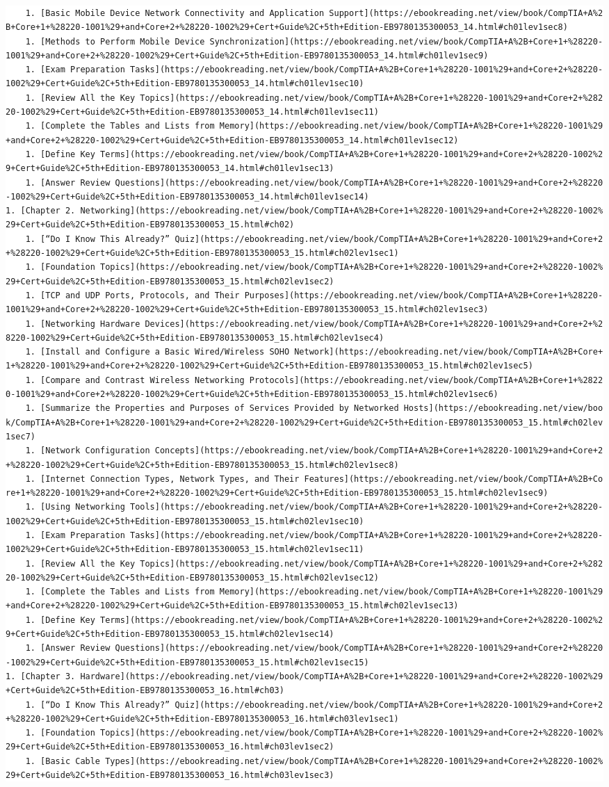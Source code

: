         1. [Basic Mobile Device Network Connectivity and Application Support](https://ebookreading.net/view/book/CompTIA+A%2B+Core+1+%28220-1001%29+and+Core+2+%28220-1002%29+Cert+Guide%2C+5th+Edition-EB9780135300053_14.html#ch01lev1sec8)
        1. [Methods to Perform Mobile Device Synchronization](https://ebookreading.net/view/book/CompTIA+A%2B+Core+1+%28220-1001%29+and+Core+2+%28220-1002%29+Cert+Guide%2C+5th+Edition-EB9780135300053_14.html#ch01lev1sec9)
        1. [Exam Preparation Tasks](https://ebookreading.net/view/book/CompTIA+A%2B+Core+1+%28220-1001%29+and+Core+2+%28220-1002%29+Cert+Guide%2C+5th+Edition-EB9780135300053_14.html#ch01lev1sec10)
        1. [Review All the Key Topics](https://ebookreading.net/view/book/CompTIA+A%2B+Core+1+%28220-1001%29+and+Core+2+%28220-1002%29+Cert+Guide%2C+5th+Edition-EB9780135300053_14.html#ch01lev1sec11)
        1. [Complete the Tables and Lists from Memory](https://ebookreading.net/view/book/CompTIA+A%2B+Core+1+%28220-1001%29+and+Core+2+%28220-1002%29+Cert+Guide%2C+5th+Edition-EB9780135300053_14.html#ch01lev1sec12)
        1. [Define Key Terms](https://ebookreading.net/view/book/CompTIA+A%2B+Core+1+%28220-1001%29+and+Core+2+%28220-1002%29+Cert+Guide%2C+5th+Edition-EB9780135300053_14.html#ch01lev1sec13)
        1. [Answer Review Questions](https://ebookreading.net/view/book/CompTIA+A%2B+Core+1+%28220-1001%29+and+Core+2+%28220-1002%29+Cert+Guide%2C+5th+Edition-EB9780135300053_14.html#ch01lev1sec14)
    1. [Chapter 2. Networking](https://ebookreading.net/view/book/CompTIA+A%2B+Core+1+%28220-1001%29+and+Core+2+%28220-1002%29+Cert+Guide%2C+5th+Edition-EB9780135300053_15.html#ch02)
        1. [“Do I Know This Already?” Quiz](https://ebookreading.net/view/book/CompTIA+A%2B+Core+1+%28220-1001%29+and+Core+2+%28220-1002%29+Cert+Guide%2C+5th+Edition-EB9780135300053_15.html#ch02lev1sec1)
        1. [Foundation Topics](https://ebookreading.net/view/book/CompTIA+A%2B+Core+1+%28220-1001%29+and+Core+2+%28220-1002%29+Cert+Guide%2C+5th+Edition-EB9780135300053_15.html#ch02lev1sec2)
        1. [TCP and UDP Ports, Protocols, and Their Purposes](https://ebookreading.net/view/book/CompTIA+A%2B+Core+1+%28220-1001%29+and+Core+2+%28220-1002%29+Cert+Guide%2C+5th+Edition-EB9780135300053_15.html#ch02lev1sec3)
        1. [Networking Hardware Devices](https://ebookreading.net/view/book/CompTIA+A%2B+Core+1+%28220-1001%29+and+Core+2+%28220-1002%29+Cert+Guide%2C+5th+Edition-EB9780135300053_15.html#ch02lev1sec4)
        1. [Install and Configure a Basic Wired/Wireless SOHO Network](https://ebookreading.net/view/book/CompTIA+A%2B+Core+1+%28220-1001%29+and+Core+2+%28220-1002%29+Cert+Guide%2C+5th+Edition-EB9780135300053_15.html#ch02lev1sec5)
        1. [Compare and Contrast Wireless Networking Protocols](https://ebookreading.net/view/book/CompTIA+A%2B+Core+1+%28220-1001%29+and+Core+2+%28220-1002%29+Cert+Guide%2C+5th+Edition-EB9780135300053_15.html#ch02lev1sec6)
        1. [Summarize the Properties and Purposes of Services Provided by Networked Hosts](https://ebookreading.net/view/book/CompTIA+A%2B+Core+1+%28220-1001%29+and+Core+2+%28220-1002%29+Cert+Guide%2C+5th+Edition-EB9780135300053_15.html#ch02lev1sec7)
        1. [Network Configuration Concepts](https://ebookreading.net/view/book/CompTIA+A%2B+Core+1+%28220-1001%29+and+Core+2+%28220-1002%29+Cert+Guide%2C+5th+Edition-EB9780135300053_15.html#ch02lev1sec8)
        1. [Internet Connection Types, Network Types, and Their Features](https://ebookreading.net/view/book/CompTIA+A%2B+Core+1+%28220-1001%29+and+Core+2+%28220-1002%29+Cert+Guide%2C+5th+Edition-EB9780135300053_15.html#ch02lev1sec9)
        1. [Using Networking Tools](https://ebookreading.net/view/book/CompTIA+A%2B+Core+1+%28220-1001%29+and+Core+2+%28220-1002%29+Cert+Guide%2C+5th+Edition-EB9780135300053_15.html#ch02lev1sec10)
        1. [Exam Preparation Tasks](https://ebookreading.net/view/book/CompTIA+A%2B+Core+1+%28220-1001%29+and+Core+2+%28220-1002%29+Cert+Guide%2C+5th+Edition-EB9780135300053_15.html#ch02lev1sec11)
        1. [Review All the Key Topics](https://ebookreading.net/view/book/CompTIA+A%2B+Core+1+%28220-1001%29+and+Core+2+%28220-1002%29+Cert+Guide%2C+5th+Edition-EB9780135300053_15.html#ch02lev1sec12)
        1. [Complete the Tables and Lists from Memory](https://ebookreading.net/view/book/CompTIA+A%2B+Core+1+%28220-1001%29+and+Core+2+%28220-1002%29+Cert+Guide%2C+5th+Edition-EB9780135300053_15.html#ch02lev1sec13)
        1. [Define Key Terms](https://ebookreading.net/view/book/CompTIA+A%2B+Core+1+%28220-1001%29+and+Core+2+%28220-1002%29+Cert+Guide%2C+5th+Edition-EB9780135300053_15.html#ch02lev1sec14)
        1. [Answer Review Questions](https://ebookreading.net/view/book/CompTIA+A%2B+Core+1+%28220-1001%29+and+Core+2+%28220-1002%29+Cert+Guide%2C+5th+Edition-EB9780135300053_15.html#ch02lev1sec15)
    1. [Chapter 3. Hardware](https://ebookreading.net/view/book/CompTIA+A%2B+Core+1+%28220-1001%29+and+Core+2+%28220-1002%29+Cert+Guide%2C+5th+Edition-EB9780135300053_16.html#ch03)
        1. [“Do I Know This Already?” Quiz](https://ebookreading.net/view/book/CompTIA+A%2B+Core+1+%28220-1001%29+and+Core+2+%28220-1002%29+Cert+Guide%2C+5th+Edition-EB9780135300053_16.html#ch03lev1sec1)
        1. [Foundation Topics](https://ebookreading.net/view/book/CompTIA+A%2B+Core+1+%28220-1001%29+and+Core+2+%28220-1002%29+Cert+Guide%2C+5th+Edition-EB9780135300053_16.html#ch03lev1sec2)
        1. [Basic Cable Types](https://ebookreading.net/view/book/CompTIA+A%2B+Core+1+%28220-1001%29+and+Core+2+%28220-1002%29+Cert+Guide%2C+5th+Edition-EB9780135300053_16.html#ch03lev1sec3)